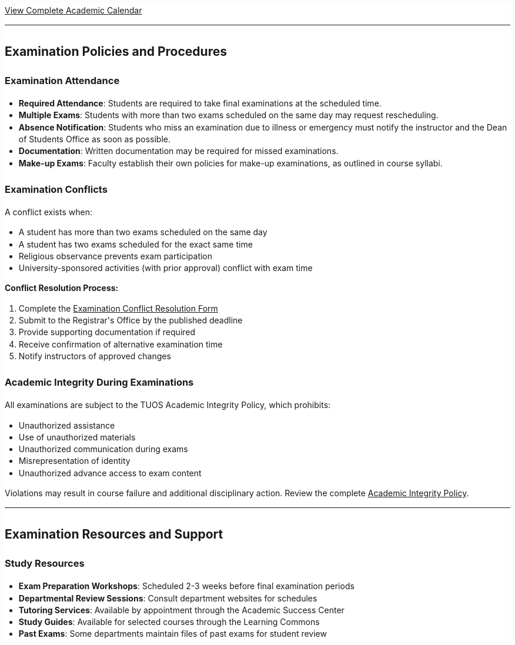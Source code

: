 [View Complete Academic Calendar](#)

---

## Examination Policies and Procedures

### Examination Attendance

* **Required Attendance**: Students are required to take final examinations at the scheduled time.
* **Multiple Exams**: Students with more than two exams scheduled on the same day may request rescheduling.
* **Absence Notification**: Students who miss an examination due to illness or emergency must notify the instructor and the Dean of Students Office as soon as possible.
* **Documentation**: Written documentation may be required for missed examinations.
* **Make-up Exams**: Faculty establish their own policies for make-up examinations, as outlined in course syllabi.

### Examination Conflicts

A conflict exists when:
* A student has more than two exams scheduled on the same day
* A student has two exams scheduled for the exact same time
* Religious observance prevents exam participation
* University-sponsored activities (with prior approval) conflict with exam time

**Conflict Resolution Process:**
1. Complete the [Examination Conflict Resolution Form](#)
2. Submit to the Registrar's Office by the published deadline
3. Provide supporting documentation if required
4. Receive confirmation of alternative examination time
5. Notify instructors of approved changes

### Academic Integrity During Examinations

All examinations are subject to the TUOS Academic Integrity Policy, which prohibits:
* Unauthorized assistance
* Use of unauthorized materials
* Unauthorized communication during exams
* Misrepresentation of identity
* Unauthorized advance access to exam content

Violations may result in course failure and additional disciplinary action. Review the complete [Academic Integrity Policy](#).

---

## Examination Resources and Support

### Study Resources

* **Exam Preparation Workshops**: Scheduled 2-3 weeks before final examination periods
* **Departmental Review Sessions**: Consult department websites for schedules
* **Tutoring Services**: Available by appointment through the Academic Success Center
* **Study Guides**: Available for selected courses through the Learning Commons
* **Past Exams**: Some departments maintain files of past exams for student review
